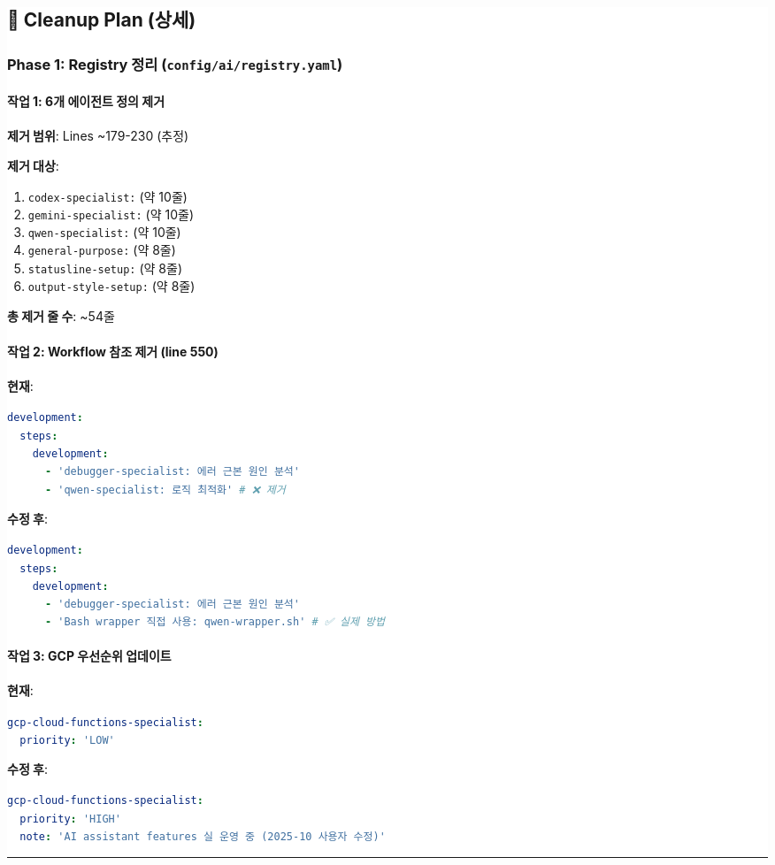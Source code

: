 ## 📝 Cleanup Plan (상세)

### Phase 1: Registry 정리 (`config/ai/registry.yaml`)

#### 작업 1: 6개 에이전트 정의 제거

**제거 범위**: Lines ~179-230 (추정)

**제거 대상**:

1. `codex-specialist:` (약 10줄)
2. `gemini-specialist:` (약 10줄)
3. `qwen-specialist:` (약 10줄)
4. `general-purpose:` (약 8줄)
5. `statusline-setup:` (약 8줄)
6. `output-style-setup:` (약 8줄)

**총 제거 줄 수**: ~54줄

#### 작업 2: Workflow 참조 제거 (line 550)

**현재**:

```yaml
development:
  steps:
    development:
      - 'debugger-specialist: 에러 근본 원인 분석'
      - 'qwen-specialist: 로직 최적화' # ❌ 제거
```

**수정 후**:

```yaml
development:
  steps:
    development:
      - 'debugger-specialist: 에러 근본 원인 분석'
      - 'Bash wrapper 직접 사용: qwen-wrapper.sh' # ✅ 실제 방법
```

#### 작업 3: GCP 우선순위 업데이트

**현재**:

```yaml
gcp-cloud-functions-specialist:
  priority: 'LOW'
```

**수정 후**:

```yaml
gcp-cloud-functions-specialist:
  priority: 'HIGH'
  note: 'AI assistant features 실 운영 중 (2025-10 사용자 수정)'
```

---